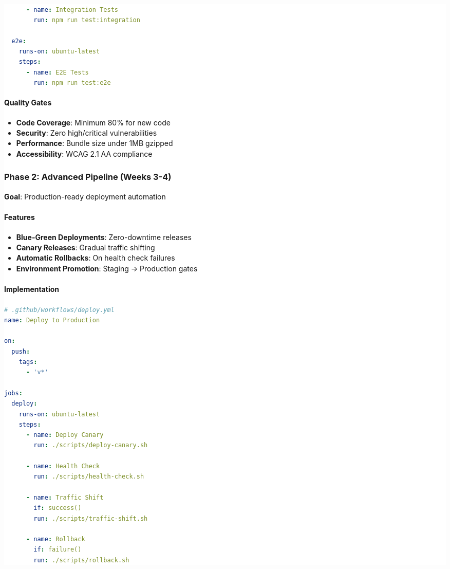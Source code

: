 ```yaml
      - name: Integration Tests
        run: npm run test:integration
        
  e2e:
    runs-on: ubuntu-latest
    steps:
      - name: E2E Tests
        run: npm run test:e2e
```

#### Quality Gates
- **Code Coverage**: Minimum 80% for new code
- **Security**: Zero high/critical vulnerabilities
- **Performance**: Bundle size under 1MB gzipped
- **Accessibility**: WCAG 2.1 AA compliance

### Phase 2: Advanced Pipeline (Weeks 3-4)
**Goal**: Production-ready deployment automation

#### Features
- **Blue-Green Deployments**: Zero-downtime releases
- **Canary Releases**: Gradual traffic shifting
- **Automatic Rollbacks**: On health check failures
- **Environment Promotion**: Staging → Production gates

#### Implementation
```yaml
# .github/workflows/deploy.yml
name: Deploy to Production

on:
  push:
    tags:
      - 'v*'

jobs:
  deploy:
    runs-on: ubuntu-latest
    steps:
      - name: Deploy Canary
        run: ./scripts/deploy-canary.sh
        
      - name: Health Check
        run: ./scripts/health-check.sh
        
      - name: Traffic Shift
        if: success()
        run: ./scripts/traffic-shift.sh
        
      - name: Rollback
        if: failure()
        run: ./scripts/rollback.sh
```
